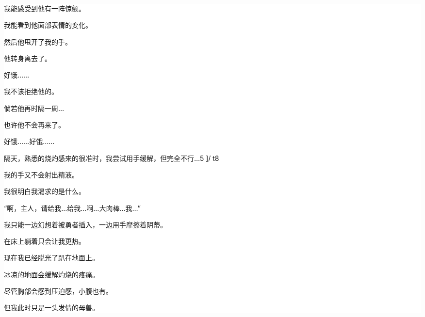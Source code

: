 

我能感受到他有一阵惊颤。



我能看到他面部表情的变化。

然后他甩开了我的手。



他转身离去了。





好饿……



我不该拒绝他的。



倘若他再时隔一周…

也许他不会再来了。



好饿……好饿……



隔天，熟悉的烧灼感来的很准时，我尝试用手缓解，但完全不行…5 ]/ t8





我的手又不会射出精液。



我很明白我渴求的是什么。





“啊，主人，请给我…给我…啊…大肉棒…我…”

我只能一边幻想着被勇者插入，一边用手摩擦着阴蒂。



在床上躺着只会让我更热。



现在我已经脱光了趴在地面上。



冰凉的地面会缓解灼烧的疼痛。





尽管胸部会感到压迫感，小腹也有。



但我此时只是一头发情的母兽。
